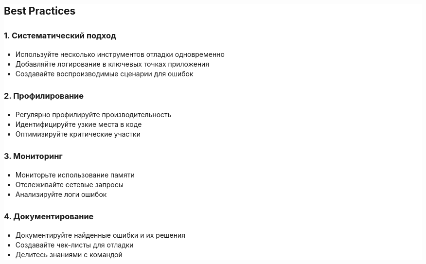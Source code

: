 ## Best Practices

### 1. Систематический подход

- Используйте несколько инструментов отладки одновременно
- Добавляйте логирование в ключевых точках приложения
- Создавайте воспроизводимые сценарии для ошибок

### 2. Профилирование

- Регулярно профилируйте производительность
- Идентифицируйте узкие места в коде
- Оптимизируйте критические участки

### 3. Мониторинг

- Мониторьте использование памяти
- Отслеживайте сетевые запросы
- Анализируйте логи ошибок

### 4. Документирование

- Документируйте найденные ошибки и их решения
- Создавайте чек-листы для отладки
- Делитесь знаниями с командой
